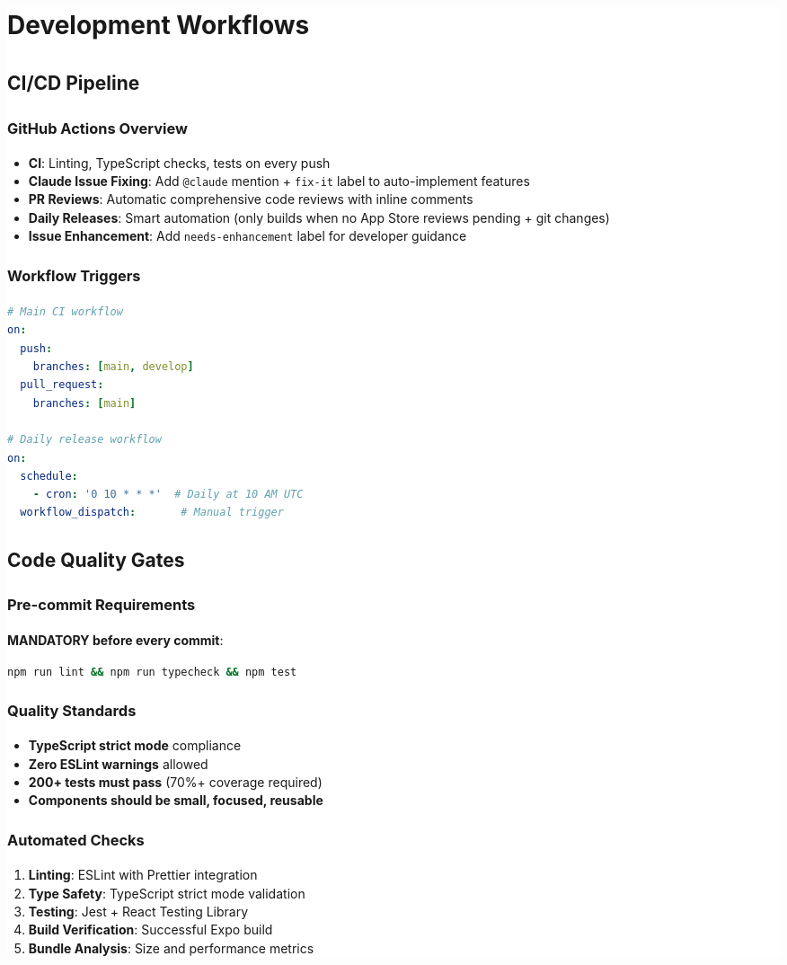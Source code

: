 # Development Workflows

## CI/CD Pipeline

### GitHub Actions Overview
- **CI**: Linting, TypeScript checks, tests on every push
- **Claude Issue Fixing**: Add `@claude` mention + `fix-it` label to auto-implement features
- **PR Reviews**: Automatic comprehensive code reviews with inline comments
- **Daily Releases**: Smart automation (only builds when no App Store reviews pending + git changes)
- **Issue Enhancement**: Add `needs-enhancement` label for developer guidance

### Workflow Triggers
```yaml
# Main CI workflow
on:
  push:
    branches: [main, develop]
  pull_request:
    branches: [main]

# Daily release workflow
on:
  schedule:
    - cron: '0 10 * * *'  # Daily at 10 AM UTC
  workflow_dispatch:       # Manual trigger
```

## Code Quality Gates

### Pre-commit Requirements
**MANDATORY before every commit**:
```bash
npm run lint && npm run typecheck && npm test
```

### Quality Standards
- **TypeScript strict mode** compliance
- **Zero ESLint warnings** allowed
- **200+ tests must pass** (70%+ coverage required)
- **Components should be small, focused, reusable**

### Automated Checks
1. **Linting**: ESLint with Prettier integration
2. **Type Safety**: TypeScript strict mode validation
3. **Testing**: Jest + React Testing Library
4. **Build Verification**: Successful Expo build
5. **Bundle Analysis**: Size and performance metrics
